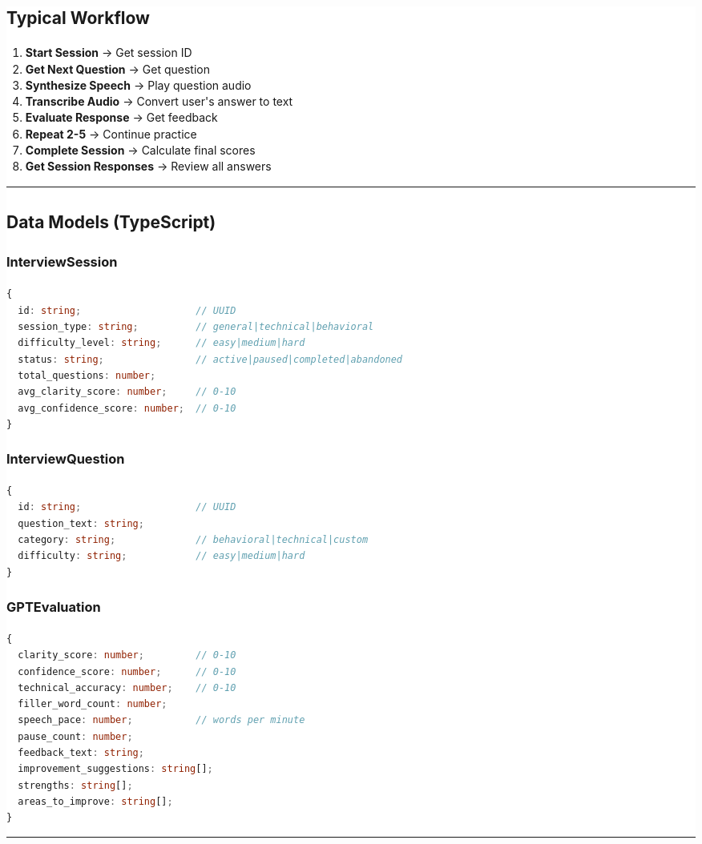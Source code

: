 
## Typical Workflow

1. **Start Session** → Get session ID
2. **Get Next Question** → Get question
3. **Synthesize Speech** → Play question audio
4. **Transcribe Audio** → Convert user's answer to text
5. **Evaluate Response** → Get feedback
6. **Repeat 2-5** → Continue practice
7. **Complete Session** → Calculate final scores
8. **Get Session Responses** → Review all answers

---

## Data Models (TypeScript)

### InterviewSession
```typescript
{
  id: string;                    // UUID
  session_type: string;          // general|technical|behavioral
  difficulty_level: string;      // easy|medium|hard
  status: string;                // active|paused|completed|abandoned
  total_questions: number;
  avg_clarity_score: number;     // 0-10
  avg_confidence_score: number;  // 0-10
}
```

### InterviewQuestion
```typescript
{
  id: string;                    // UUID
  question_text: string;
  category: string;              // behavioral|technical|custom
  difficulty: string;            // easy|medium|hard
}
```

### GPTEvaluation
```typescript
{
  clarity_score: number;         // 0-10
  confidence_score: number;      // 0-10
  technical_accuracy: number;    // 0-10
  filler_word_count: number;
  speech_pace: number;           // words per minute
  pause_count: number;
  feedback_text: string;
  improvement_suggestions: string[];
  strengths: string[];
  areas_to_improve: string[];
}
```

---